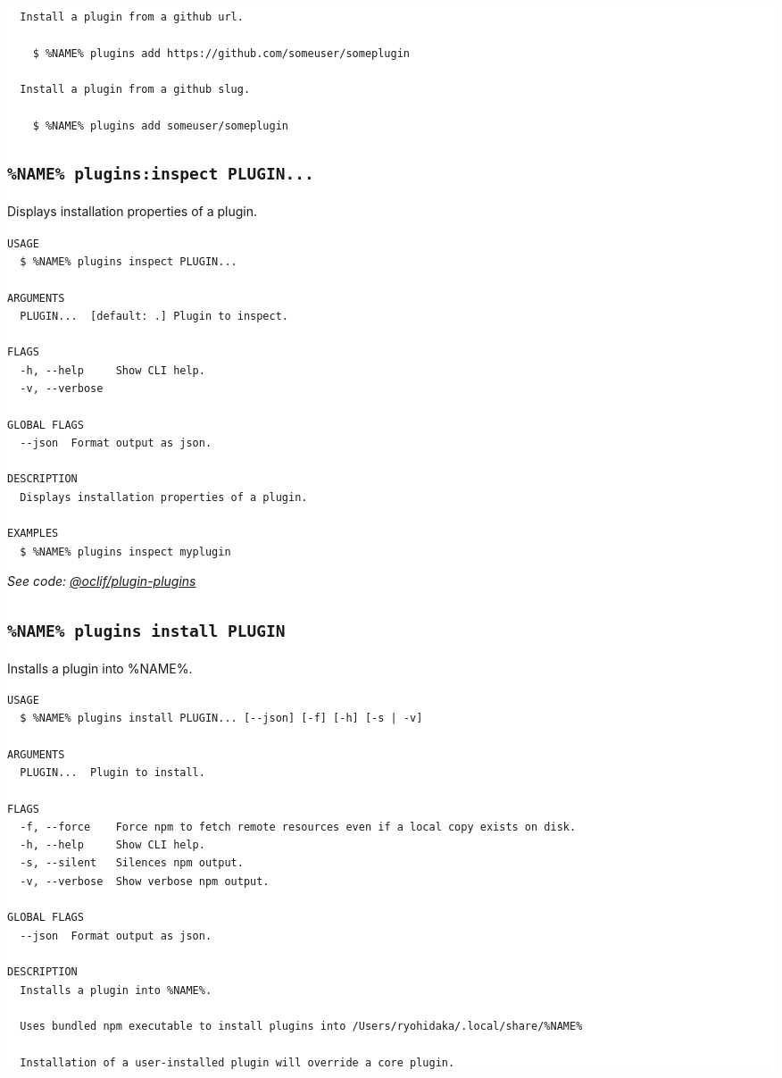 ```
  Install a plugin from a github url.

    $ %NAME% plugins add https://github.com/someuser/someplugin

  Install a plugin from a github slug.

    $ %NAME% plugins add someuser/someplugin
```

## `%NAME% plugins:inspect PLUGIN...`

Displays installation properties of a plugin.

```
USAGE
  $ %NAME% plugins inspect PLUGIN...

ARGUMENTS
  PLUGIN...  [default: .] Plugin to inspect.

FLAGS
  -h, --help     Show CLI help.
  -v, --verbose

GLOBAL FLAGS
  --json  Format output as json.

DESCRIPTION
  Displays installation properties of a plugin.

EXAMPLES
  $ %NAME% plugins inspect myplugin
```

_See code: [@oclif/plugin-plugins](https://github.com/oclif/plugin-plugins/blob/v5.0.19/src/commands/plugins/inspect.ts)_

## `%NAME% plugins install PLUGIN`

Installs a plugin into %NAME%.

```
USAGE
  $ %NAME% plugins install PLUGIN... [--json] [-f] [-h] [-s | -v]

ARGUMENTS
  PLUGIN...  Plugin to install.

FLAGS
  -f, --force    Force npm to fetch remote resources even if a local copy exists on disk.
  -h, --help     Show CLI help.
  -s, --silent   Silences npm output.
  -v, --verbose  Show verbose npm output.

GLOBAL FLAGS
  --json  Format output as json.

DESCRIPTION
  Installs a plugin into %NAME%.

  Uses bundled npm executable to install plugins into /Users/ryohidaka/.local/share/%NAME%

  Installation of a user-installed plugin will override a core plugin.

```